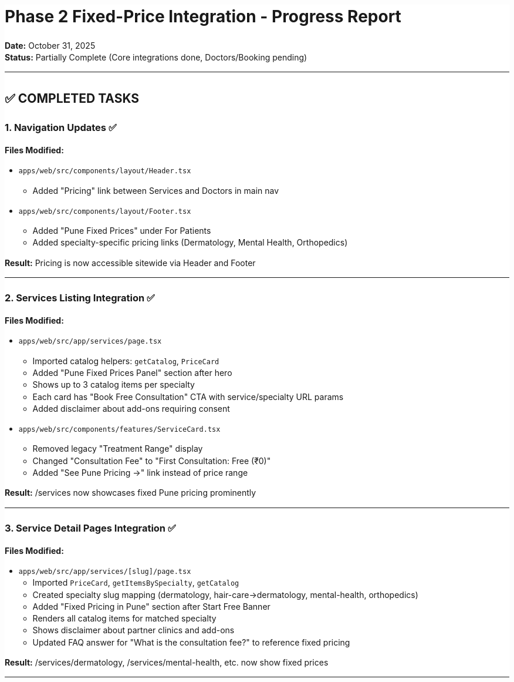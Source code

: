 # Phase 2 Fixed-Price Integration - Progress Report

**Date:** October 31, 2025  
**Status:** Partially Complete (Core integrations done, Doctors/Booking pending)

---

## ✅ COMPLETED TASKS

### 1. Navigation Updates ✅
**Files Modified:**
- `apps/web/src/components/layout/Header.tsx`
  - Added "Pricing" link between Services and Doctors in main nav
  
- `apps/web/src/components/layout/Footer.tsx`
  - Added "Pune Fixed Prices" under For Patients
  - Added specialty-specific pricing links (Dermatology, Mental Health, Orthopedics)

**Result:** Pricing is now accessible sitewide via Header and Footer

---

### 2. Services Listing Integration ✅
**Files Modified:**
- `apps/web/src/app/services/page.tsx`
  - Imported catalog helpers: `getCatalog`, `PriceCard`
  - Added "Pune Fixed Prices Panel" section after hero
  - Shows up to 3 catalog items per specialty
  - Each card has "Book Free Consultation" CTA with service/specialty URL params
  - Added disclaimer about add-ons requiring consent
  
- `apps/web/src/components/features/ServiceCard.tsx`
  - Removed legacy "Treatment Range" display
  - Changed "Consultation Fee" to "First Consultation: Free (₹0)"
  - Added "See Pune Pricing →" link instead of price range

**Result:** /services now showcases fixed Pune pricing prominently

---

### 3. Service Detail Pages Integration ✅
**Files Modified:**
- `apps/web/src/app/services/[slug]/page.tsx`
  - Imported `PriceCard`, `getItemsBySpecialty`, `getCatalog`
  - Created specialty slug mapping (dermatology, hair-care→dermatology, mental-health, orthopedics)
  - Added "Fixed Pricing in Pune" section after Start Free Banner
  - Renders all catalog items for matched specialty
  - Shows disclaimer about partner clinics and add-ons
  - Updated FAQ answer for "What is the consultation fee?" to reference fixed pricing
  
**Result:** /services/dermatology, /services/mental-health, etc. now show fixed prices

---